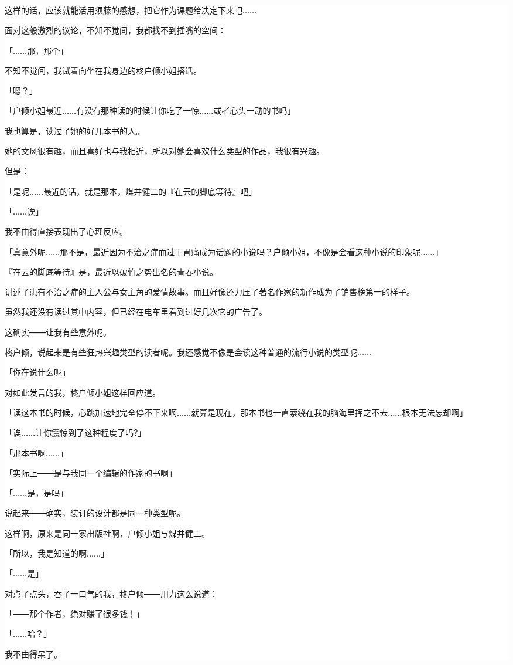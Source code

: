 这样的话，应该就能活用须藤的感想，把它作为课题给决定下来吧……

面对这般激烈的议论，不知不觉间，我都找不到插嘴的空间：

「……那，那个」

不知不觉间，我试着向坐在我身边的柊户倾小姐搭话。

「嗯？」

「户倾小姐最近……有没有那种读的时候让你吃了一惊……或者心头一动的书吗」

我也算是，读过了她的好几本书的人。

她的文风很有趣，而且喜好也与我相近，所以对她会喜欢什么类型的作品，我很有兴趣。

但是：

「是呢……最近的话，就是那本，煤井健二的『在云的脚底等待』吧」

「……诶」

我不由得直接表现出了心理反应。

「真意外呢……那不是，最近因为不治之症而过于胃痛成为话题的小说吗？户倾小姐，不像是会看这种小说的印象呢……」

『在云的脚底等待』是，最近以破竹之势出名的青春小说。

讲述了患有不治之症的主人公与女主角的爱情故事。而且好像还力压了著名作家的新作成为了销售榜第一的样子。

虽然我还没有读过其中内容，但已经在电车里看到过好几次它的广告了。

这确实——让我有些意外呢。

柊户倾，说起来是有些狂热兴趣类型的读者呢。我还感觉不像是会读这种普通的流行小说的类型呢……

「你在说什么呢」

对如此发言的我，柊户倾小姐这样回应道。

「读这本书的时候，心跳加速地完全停不下来啊……就算是现在，那本书也一直萦绕在我的脑海里挥之不去……根本无法忘却啊」

「诶……让你震惊到了这种程度了吗?」

「那本书啊……」

「实际上——是与我同一个编辑的作家的书啊」

「……是，是吗」

说起来——确实，装订的设计都是同一种类型呢。

这样啊，原来是同一家出版社啊，户倾小姐与煤井健二。

「所以，我是知道的啊……」

「……是」

对点了点头，吞了一口气的我，柊户倾——用力这么说道：

「——那个作者，绝对赚了很多钱！」

「……哈？」

我不由得呆了。
